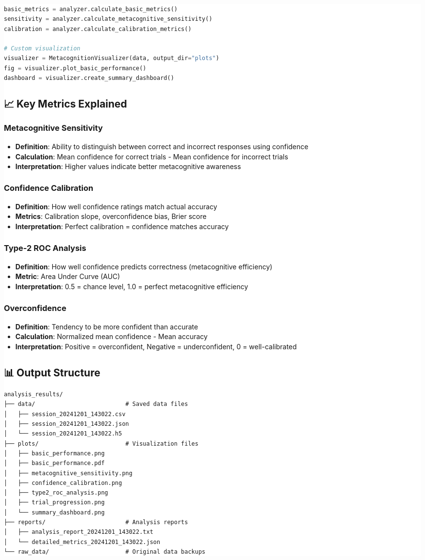 ```python
basic_metrics = analyzer.calculate_basic_metrics()
sensitivity = analyzer.calculate_metacognitive_sensitivity()
calibration = analyzer.calculate_calibration_metrics()

# Custom visualization
visualizer = MetacognitionVisualizer(data, output_dir="plots")
fig = visualizer.plot_basic_performance()
dashboard = visualizer.create_summary_dashboard()
```

## 📈 Key Metrics Explained

### **Metacognitive Sensitivity**
- **Definition**: Ability to distinguish between correct and incorrect responses using confidence
- **Calculation**: Mean confidence for correct trials - Mean confidence for incorrect trials
- **Interpretation**: Higher values indicate better metacognitive awareness

### **Confidence Calibration**
- **Definition**: How well confidence ratings match actual accuracy
- **Metrics**: Calibration slope, overconfidence bias, Brier score
- **Interpretation**: Perfect calibration = confidence matches accuracy

### **Type-2 ROC Analysis**
- **Definition**: How well confidence predicts correctness (metacognitive efficiency)
- **Metric**: Area Under Curve (AUC)
- **Interpretation**: 0.5 = chance level, 1.0 = perfect metacognitive efficiency

### **Overconfidence**
- **Definition**: Tendency to be more confident than accurate
- **Calculation**: Normalized mean confidence - Mean accuracy
- **Interpretation**: Positive = overconfident, Negative = underconfident, 0 = well-calibrated

## 📊 Output Structure

```
analysis_results/
├── data/                          # Saved data files
│   ├── session_20241201_143022.csv
│   ├── session_20241201_143022.json
│   └── session_20241201_143022.h5
├── plots/                         # Visualization files
│   ├── basic_performance.png
│   ├── basic_performance.pdf
│   ├── metacognitive_sensitivity.png
│   ├── confidence_calibration.png
│   ├── type2_roc_analysis.png
│   ├── trial_progression.png
│   └── summary_dashboard.png
├── reports/                       # Analysis reports
│   ├── analysis_report_20241201_143022.txt
│   └── detailed_metrics_20241201_143022.json
└── raw_data/                      # Original data backups
```
